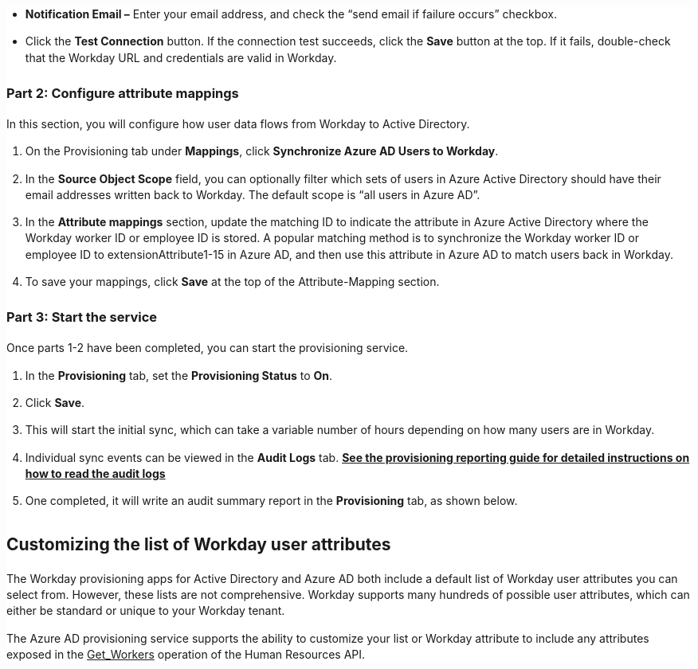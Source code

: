    * **Notification Email –** Enter your email address, and check the
        “send email if failure occurs” checkbox.

   * Click the **Test Connection** button. If the connection test succeeds, click the **Save** button at
        the top. If it fails, double-check that the Workday URL and credentials are valid
        in Workday.

### Part 2: Configure attribute mappings 

In this section, you will configure how user data flows from Workday to
Active Directory.

1. On the Provisioning tab under **Mappings**, click **Synchronize
    Azure AD Users to Workday**.

2. In the **Source Object Scope** field, you can optionally filter which sets of
    users in Azure Active Directory should have their email addresses written back to Workday. The default scope is “all
    users in Azure AD”. 

3. In the **Attribute mappings** section, update the matching ID to indicate the attribute in Azure Active Directory where the Workday worker ID or employee ID is stored. A popular matching method is to synchronize the Workday worker ID or employee ID to extensionAttribute1-15 in Azure AD, and then use this attribute in Azure AD to match users back in Workday. 

4. To save your mappings, click **Save** at the top of the Attribute-Mapping section.

### Part 3: Start the service
Once parts 1-2 have been completed, you can start the provisioning service.

1. In the **Provisioning** tab, set the **Provisioning Status** to
    **On**.

2. Click **Save**.

3. This will start the initial sync, which can take a variable number
    of hours depending on how many users are in Workday.

4. Individual sync events can be viewed in the **Audit Logs** tab. **[See the provisioning reporting guide for detailed instructions on how to read the audit logs](../manage-apps/check-status-user-account-provisioning.md)**

5. One completed, it will write an audit summary report in the
    **Provisioning** tab, as shown below.

## Customizing the list of Workday user attributes
The Workday provisioning apps for Active Directory and Azure AD both include a default list of Workday user attributes you can select from. However, these lists are not comprehensive. Workday supports many hundreds of possible user attributes, which can either be standard or unique to your Workday tenant. 

The Azure AD provisioning service supports the ability to customize your list or Workday attribute to include any attributes exposed in the [Get_Workers](https://community.workday.com/sites/default/files/file-hosting/productionapi/Human_Resources/v21.1/Get_Workers.html) operation of the Human Resources API.
